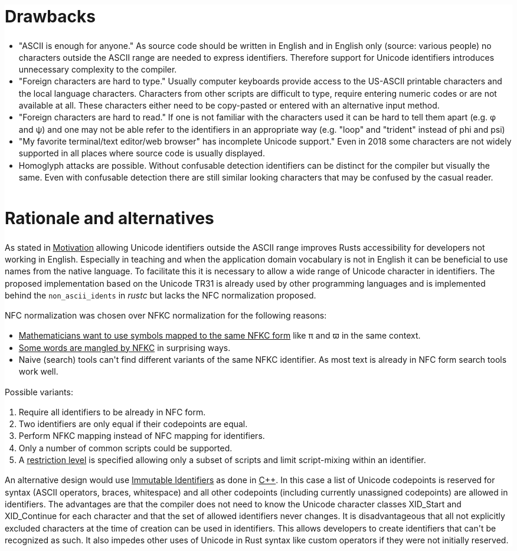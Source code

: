 

# Drawbacks
[drawbacks]: #drawbacks

* "ASCII is enough for anyone." As source code should be written in English and in English only (source: various people) no characters outside the ASCII range are needed to express identifiers. Therefore support for Unicode identifiers introduces unnecessary complexity to the compiler.
* "Foreign characters are hard to type." Usually computer keyboards provide access to the US-ASCII printable characters and the local language characters. Characters from other scripts are difficult to type, require entering numeric codes or are not available at all. These characters either need to be copy-pasted or entered with an alternative input method.
* "Foreign characters are hard to read." If one is not familiar with the characters used it can be hard to tell them apart (e.g. φ and ψ) and one may not be able refer to the identifiers in an appropriate way (e.g. "loop" and "trident" instead of phi and psi)
* "My favorite terminal/text editor/web browser" has incomplete Unicode support." Even in 2018 some characters are not widely supported in all places where source code is usually displayed.
* Homoglyph attacks are possible. Without confusable detection identifiers can be distinct for the compiler but visually the same. Even with confusable detection there are still similar looking characters that may be confused by the casual reader.

# Rationale and alternatives
[alternatives]: #alternatives

As stated in [Motivation](#motivation) allowing Unicode identifiers outside the ASCII range improves Rusts accessibility for developers not working in English. Especially in teaching and when the application domain vocabulary is not in English it can be beneficial to use names from the native language. To facilitate this it is necessary to allow a wide range of Unicode character in identifiers. The proposed implementation based on the Unicode TR31 is already used by other programming languages and is implemented behind the `non_ascii_idents` in *rustc* but lacks the NFC normalization proposed.

NFC normalization was chosen over NFKC normalization for the following reasons:

* [Mathematicians want to use symbols mapped to the same NFKC form](https://github.com/rust-lang/rfcs/pull/2457#issuecomment-394928432) like π and ϖ in the same context.
* [Some words are mangled by NFKC](https://github.com/rust-lang/rfcs/pull/2457#issuecomment-394922103) in surprising ways.
* Naive (search) tools can't find different variants of the same NFKC identifier. As most text is already in NFC form search tools work well.

Possible variants:

1. Require all identifiers to be already in NFC form.
2. Two identifiers are only equal if their codepoints are equal.
3. Perform NFKC mapping instead of NFC mapping for identifiers.
4. Only a number of common scripts could be supported.
5. A [restriction level][TR39Restriction] is specified allowing only a subset of scripts and limit script-mixing within an identifier.

An alternative design would use [Immutable Identifiers][TR31Alternative] as done in [C++]. In this case a list of Unicode codepoints is reserved for syntax (ASCII operators, braces, whitespace) and all other codepoints (including currently unassigned codepoints) are allowed in identifiers. The advantages are that the compiler does not need to know the Unicode character classes XID_Start and XID_Continue for each character and that the set of allowed identifiers never changes. It is disadvantageous that all not explicitly excluded characters at the time of creation can be used in identifiers. This allows developers to create identifiers that can't be recognized as such. It also impedes other uses of Unicode in Rust syntax like custom operators if they were not initially reserved.


[summary]: #summary
[motivation]: #motivation
[guide-level-explanation]: #guide-level-explanation
[reference-level-explanation]: #reference-level-explanation
[prior-art]: #prior-art
[unresolved]: #unresolved-questions
[PEP 3131]: https://www.python.org/dev/peps/pep-3131/
[UAX31]: http://www.unicode.org/reports/tr31/
[UAX15]: https://www.unicode.org/reports/tr15/
[TR31Alternative]: http://unicode.org/reports/tr31/#Alternative_Identifier_Syntax
[TR31Layout]: https://www.unicode.org/reports/tr31/#Layout_and_Format_Control_Characters
[TR39Confusable]: https://www.unicode.org/reports/tr39/#Confusable_Detection
[TR39Restriction]: https://www.unicode.org/reports/tr39/#Restriction_Level_Detection
[C++]: https://en.cppreference.com/w/cpp/language/identifiers
[Julia Unicode PR]: https://github.com/JuliaLang/julia/pull/19464
[Java]: https://docs.oracle.com/javase/specs/jls/se10/html/jls-3.html#jls-3.8
[JavaScript]: http://www.ecma-international.org/ecma-262/6.0/#sec-names-and-keywords
[Go]: https://golang.org/ref/spec#Identifiers
[Composed characters]: https://en.wikipedia.org/wiki/Precomposed_character
[RFC 0430]: http://rust-lang.github.io/rfcs/0430-finalizing-naming-conventions.html
[TR39Allowed]: https://www.unicode.org/reports/tr39/#General_Security_Profile
[TR39RestrictionLevel]: https://www.unicode.org/reports/tr39/#Restriction_Level_Detection
[unicode-set-confusables]: https://unicode.org/cldr/utility/list-unicodeset.jsp?a=%5B%5B%3AIdentifier_Status%CE%B2%3DAllowed%3A%5D%26%5B%3AXID_Continue%3DYes%3A%5D%26%5B%3AConfMA%CE%B2%3A%5D%5D&g=&i=ConfMA%CE%B2%2CScript_Extensions
[unicode-set-allowed]: https://unicode.org/cldr/utility/list-unicodeset.jsp?a=%5B%5B%3AIdentifier_Status%CE%B2%3DAllowed%3A%5D%26%5B%3AXID_Continue%3DYes%3A%5D%5D&g=&i=Script_Extensions